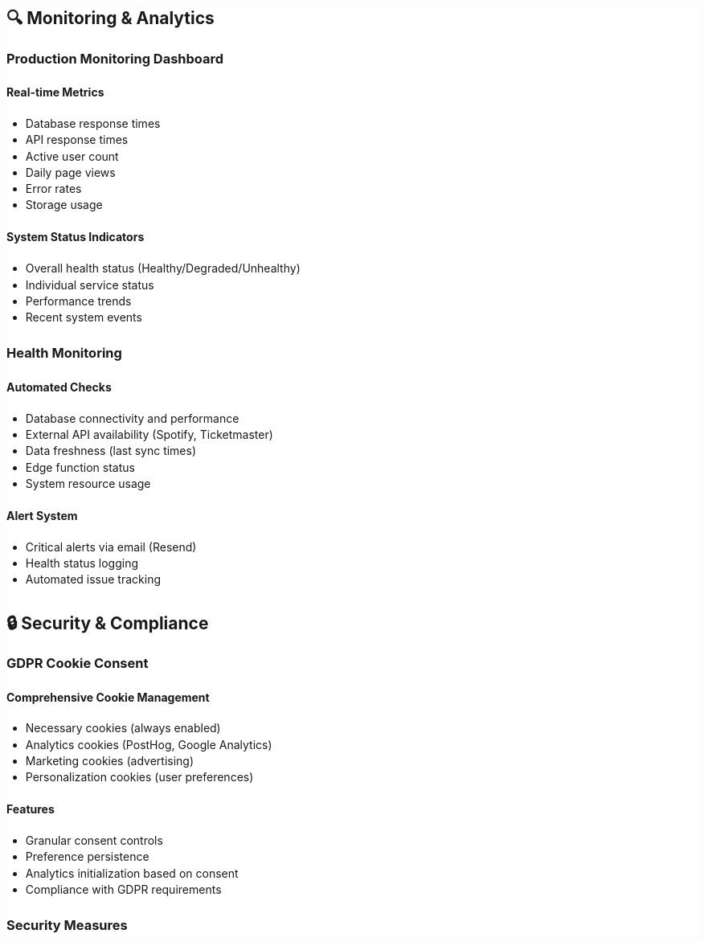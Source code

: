 ## 🔍 Monitoring & Analytics

### Production Monitoring Dashboard

#### Real-time Metrics
- Database response times
- API response times
- Active user count
- Daily page views
- Error rates
- Storage usage

#### System Status Indicators
- Overall health status (Healthy/Degraded/Unhealthy)
- Individual service status
- Performance trends
- Recent system events

### Health Monitoring

#### Automated Checks
- Database connectivity and performance
- External API availability (Spotify, Ticketmaster)
- Data freshness (last sync times)
- Edge function status
- System resource usage

#### Alert System
- Critical alerts via email (Resend)
- Health status logging
- Automated issue tracking

## 🔒 Security & Compliance

### GDPR Cookie Consent

#### Comprehensive Cookie Management
- Necessary cookies (always enabled)
- Analytics cookies (PostHog, Google Analytics)
- Marketing cookies (advertising)
- Personalization cookies (user preferences)

#### Features
- Granular consent controls
- Preference persistence
- Analytics initialization based on consent
- Compliance with GDPR requirements

### Security Measures
